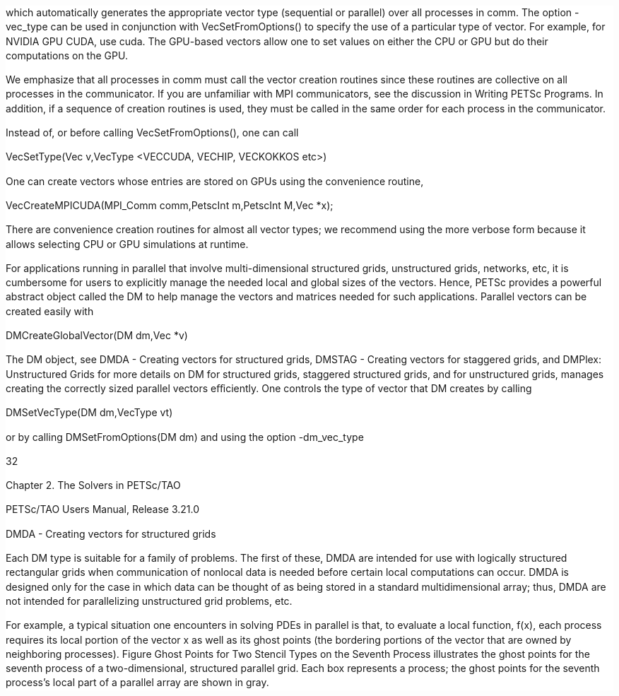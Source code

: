 which automatically generates the appropriate vector type (sequential or parallel) over all processes in comm. The option -vec_type <type> can be used in conjunction with VecSetFromOptions() to specify the use of a particular type of vector. For example, for NVIDIA GPU CUDA, use cuda. The GPU-based vectors allow one to set values on either the CPU or GPU but do their computations on the GPU.

We emphasize that all processes in comm must call the vector creation routines since these routines are collective on all processes in the communicator. If you are unfamiliar with MPI communicators, see the discussion in Writing PETSc Programs. In addition, if a sequence of creation routines is used, they must be called in the same order for each process in the communicator.

Instead of, or before calling VecSetFromOptions(), one can call

VecSetType(Vec v,VecType <VECCUDA, VECHIP, VECKOKKOS etc>)

One can create vectors whose entries are stored on GPUs using the convenience routine,

VecCreateMPICUDA(MPI_Comm comm,PetscInt m,PetscInt M,Vec *x);

There are convenience creation routines for almost all vector types; we recommend using the more verbose form because it allows selecting CPU or GPU simulations at runtime.

For applications running in parallel that involve multi-dimensional structured grids, unstructured grids, networks, etc, it is cumbersome for users to explicitly manage the needed local and global sizes of the vectors. Hence, PETSc provides a powerful abstract object called the DM to help manage the vectors and matrices needed for such applications. Parallel vectors can be created easily with

DMCreateGlobalVector(DM dm,Vec *v)

The DM object, see DMDA - Creating vectors for structured grids, DMSTAG - Creating vectors for staggered grids, and DMPlex: Unstructured Grids for more details on DM for structured grids, staggered structured grids, and for unstructured grids, manages creating the correctly sized parallel vectors eﬀiciently. One controls the type of vector that DM creates by calling

DMSetVecType(DM dm,VecType vt)

or by calling DMSetFromOptions(DM dm) and using the option -dm_vec_type <standard or cuda or kokkos etc>

32

Chapter 2. The Solvers in PETSc/TAO

PETSc/TAO Users Manual, Release 3.21.0

DMDA - Creating vectors for structured grids

Each DM type is suitable for a family of problems. The first of these, DMDA are intended for use with logically structured rectangular grids when communication of nonlocal data is needed before certain local computations can occur. DMDA is designed only for the case in which data can be thought of as being stored in a standard multidimensional array; thus, DMDA are not intended for parallelizing unstructured grid problems, etc.

For example, a typical situation one encounters in solving PDEs in parallel is that, to evaluate a local function, f(x), each process requires its local portion of the vector x as well as its ghost points (the bordering portions of the vector that are owned by neighboring processes). Figure Ghost Points for Two Stencil Types on the Seventh Process illustrates the ghost points for the seventh process of a two-dimensional, structured parallel grid. Each box represents a process; the ghost points for the seventh process’s local part of a parallel array are shown in gray.
